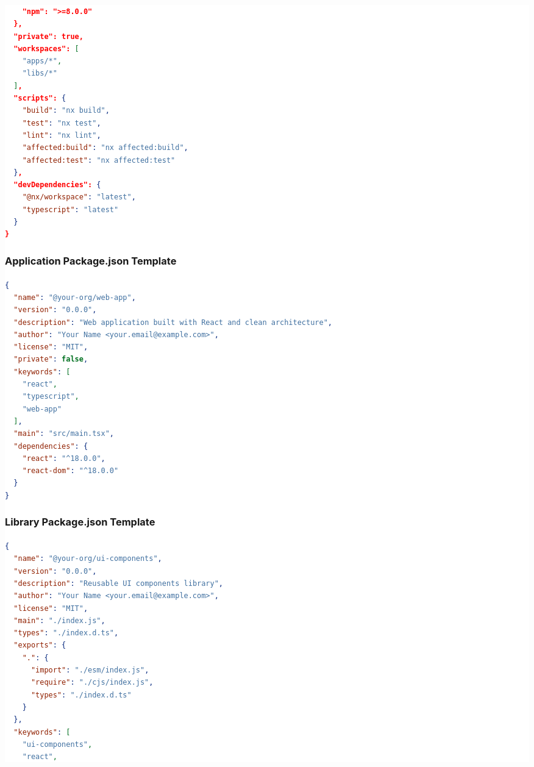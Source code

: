 ```json
    "npm": ">=8.0.0"
  },
  "private": true,
  "workspaces": [
    "apps/*",
    "libs/*"
  ],
  "scripts": {
    "build": "nx build",
    "test": "nx test",
    "lint": "nx lint",
    "affected:build": "nx affected:build",
    "affected:test": "nx affected:test"
  },
  "devDependencies": {
    "@nx/workspace": "latest",
    "typescript": "latest"
  }
}
```

### Application Package.json Template
```json
{
  "name": "@your-org/web-app",
  "version": "0.0.0",
  "description": "Web application built with React and clean architecture",
  "author": "Your Name <your.email@example.com>",
  "license": "MIT",
  "private": false,
  "keywords": [
    "react",
    "typescript",
    "web-app"
  ],
  "main": "src/main.tsx",
  "dependencies": {
    "react": "^18.0.0",
    "react-dom": "^18.0.0"
  }
}
```

### Library Package.json Template
```json
{
  "name": "@your-org/ui-components",
  "version": "0.0.0",
  "description": "Reusable UI components library",
  "author": "Your Name <your.email@example.com>",
  "license": "MIT",
  "main": "./index.js",
  "types": "./index.d.ts",
  "exports": {
    ".": {
      "import": "./esm/index.js",
      "require": "./cjs/index.js",
      "types": "./index.d.ts"
    }
  },
  "keywords": [
    "ui-components",
    "react",
```